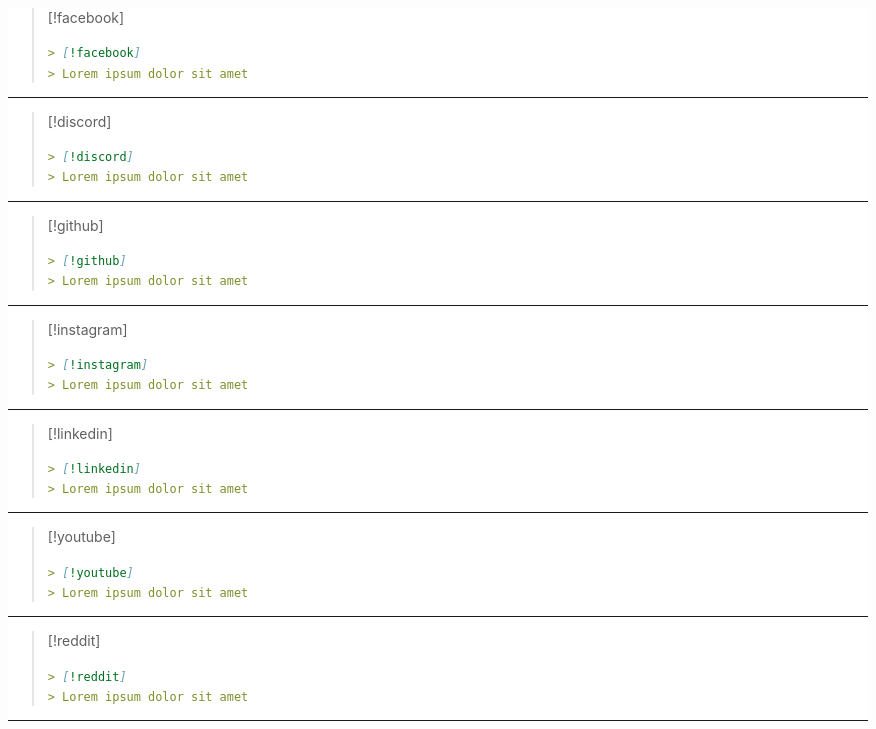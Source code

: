 > [!facebook]
> ```markdown
> > [!facebook]
> > Lorem ipsum dolor sit amet
> ```

---

> [!discord]
> ```markdown
> > [!discord]
> > Lorem ipsum dolor sit amet
> ```

---

> [!github]
> ```markdown
> > [!github]
> > Lorem ipsum dolor sit amet
> ```

---

> [!instagram]
> ```markdown
> > [!instagram]
> > Lorem ipsum dolor sit amet
> ```

---

> [!linkedin]
> ```markdown
> > [!linkedin]
> > Lorem ipsum dolor sit amet
> ```

---

> [!youtube]
> ```markdown
> > [!youtube]
> > Lorem ipsum dolor sit amet
> ```

---

> [!reddit]
> ```markdown
> > [!reddit]
> > Lorem ipsum dolor sit amet
> ```

---
